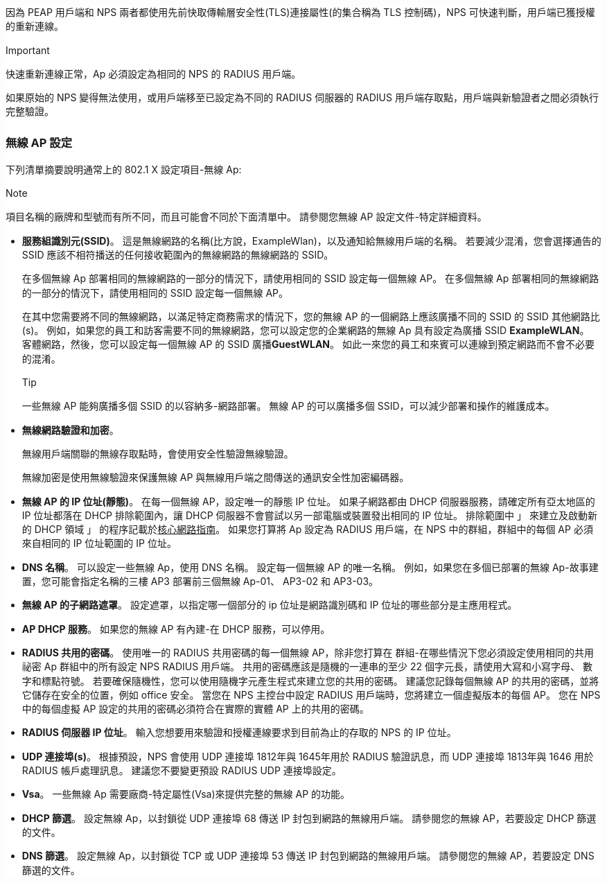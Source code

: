 因為 PEAP 用戶端和 NPS 兩者都使用先前快取傳輸層安全性\(TLS\)連接屬性\(的集合稱為 TLS 控制碼\)，NPS 可快速判斷，用戶端已獲授權的重新連線。

>[!IMPORTANT]
>快速重新連線正常，Ap 必須設定為相同的 NPS 的 RADIUS 用戶端。

如果原始的 NPS 變得無法使用，或用戶端移至已設定為不同的 RADIUS 伺服器的 RADIUS 用戶端存取點，用戶端與新驗證者之間必須執行完整驗證。

### <a name="wireless-ap-configuration"></a>無線 AP 設定
下列清單摘要說明通常上的 802.1 X 設定項目\-無線 Ap:

> [!NOTE]
> 項目名稱的廠牌和型號而有所不同，而且可能會不同於下面清單中。 請參閱您無線 AP 設定文件\-特定詳細資料。

- **服務組識別元\(SSID\)**。 這是無線網路的名稱\(比方說，ExampleWlan\)，以及通知給無線用戶端的名稱。 若要減少混淆，您會選擇通告的 SSID 應該不相符播送的任何接收範圍內的無線網路的無線網路的 SSID。

    在多個無線 Ap 部署相同的無線網路的一部分的情況下，請使用相同的 SSID 設定每一個無線 AP。 在多個無線 Ap 部署相同的無線網路的一部分的情況下，請使用相同的 SSID 設定每一個無線 AP。  

    在其中您需要將不同的無線網路，以滿足特定商務需求的情況下，您的無線 AP 的一個網路上應該廣播不同的 SSID 的 SSID 其他網路比\(s\)。 例如，如果您的員工和訪客需要不同的無線網路，您可以設定您的企業網路的無線 Ap 具有設定為廣播 SSID **ExampleWLAN**。 客體網路，然後，您可以設定每一個無線 AP 的 SSID 廣播**GuestWLAN**。 如此一來您的員工和來賓可以連線到預定網路而不會不必要的混淆。  

    > [!TIP]  
    > 一些無線 AP 能夠廣播多個 SSID 的以容納多\-網路部署。 無線 AP 的可以廣播多個 SSID，可以減少部署和操作的維護成本。  

- **無線網路驗證和加密**。

    無線用戶端關聯的無線存取點時，會使用安全性驗證無線驗證。  

    無線加密是使用無線驗證來保護無線 AP 與無線用戶端之間傳送的通訊安全性加密編碼器。  

- **無線 AP 的 IP 位址\(靜態\)**。 在每一個無線 AP，設定唯一的靜態 IP 位址。 如果子網路都由 DHCP 伺服器服務，請確定所有亞太地區的 IP 位址都落在 DHCP 排除範圍內，讓 DHCP 伺服器不會嘗試以另一部電腦或裝置發出相同的 IP 位址。 排除範圍中 」 來建立及啟動新的 DHCP 領域 」 的程序記載於[核心網路指南](https://technet.microsoft.com/windows-server-docs/networking/core-network-guide/core-network-guide)。 如果您打算將 Ap 設定為 RADIUS 用戶端，在 NPS 中的群組，群組中的每個 AP 必須來自相同的 IP 位址範圍的 IP 位址。

- **DNS 名稱**。 可以設定一些無線 Ap，使用 DNS 名稱。 設定每一個無線 AP 的唯一名稱。 例如，如果您在多個已部署的無線 Ap\-故事建置，您可能會指定名稱的三樓 AP3 部署前三個無線 Ap\-01、 AP3\-02 和 AP3\-03。

- **無線 AP 的子網路遮罩**。 設定遮罩，以指定哪一個部分的 ip 位址是網路識別碼和 IP 位址的哪些部分是主應用程式。

- **AP DHCP 服務**。 如果您的無線 AP 有內建\-在 DHCP 服務，可以停用。

- **RADIUS 共用的密碼**。 使用唯一的 RADIUS 共用密碼的每一個無線 AP，除非您打算在 群組-在哪些情況下您必須設定使用相同的共用祕密 Ap 群組中的所有設定 NPS RADIUS 用戶端。 共用的密碼應該是隨機的一連串的至少 22 個字元長，請使用大寫和小寫字母、 數字和標點符號。 若要確保隨機性，您可以使用隨機字元產生程式來建立您的共用的密碼。 建議您記錄每個無線 AP 的共用的密碼，並將它儲存在安全的位置，例如 office 安全。 當您在 NPS 主控台中設定 RADIUS 用戶端時，您將建立一個虛擬版本的每個 AP。 您在 NPS 中的每個虛擬 AP 設定的共用的密碼必須符合在實際的實體 AP 上的共用的密碼。

- **RADIUS 伺服器 IP 位址**。 輸入您想要用來驗證和授權連線要求到目前為止的存取的 NPS 的 IP 位址。

- **UDP 連接埠\(s\)**。 根據預設，NPS 會使用 UDP 連接埠 1812年與 1645年用於 RADIUS 驗證訊息，而 UDP 連接埠 1813年與 1646 用於 RADIUS 帳戶處理訊息。 建議您不要變更預設 RADIUS UDP 連接埠設定。

- **Vsa**。 一些無線 Ap 需要廠商\-特定屬性\(Vsa\)來提供完整的無線 AP 的功能。

- **DHCP 篩選**。 設定無線 Ap，以封鎖從 UDP 連接埠 68 傳送 IP 封包到網路的無線用戶端。 請參閱您的無線 AP，若要設定 DHCP 篩選的文件。

- **DNS 篩選**。 設定無線 Ap，以封鎖從 TCP 或 UDP 連接埠 53 傳送 IP 封包到網路的無線用戶端。 請參閱您的無線 AP，若要設定 DNS 篩選的文件。
